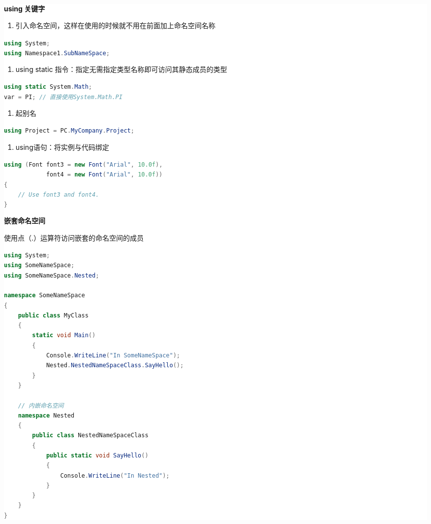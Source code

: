 **using 关键字**

1. 引入命名空间，这样在使用的时候就不用在前面加上命名空间名称

```C#
using System;
using Namespace1.SubNameSpace;
```

1. using static 指令：指定无需指定类型名称即可访问其静态成员的类型

```C#
using static System.Math;
var = PI; // 直接使用System.Math.PI
```

1. 起别名

```C#
using Project = PC.MyCompany.Project;
```

1. using语句：将实例与代码绑定

```C#
using (Font font3 = new Font("Arial", 10.0f),
            font4 = new Font("Arial", 10.0f))
{
    // Use font3 and font4.
}
```

**嵌套命名空间**

使用点（.）运算符访问嵌套的命名空间的成员

```C#
using System;
using SomeNameSpace;
using SomeNameSpace.Nested;

namespace SomeNameSpace
{
    public class MyClass
    {
        static void Main()
        {
            Console.WriteLine("In SomeNameSpace");
            Nested.NestedNameSpaceClass.SayHello();
        }
    }

    // 内嵌命名空间
    namespace Nested
    {
        public class NestedNameSpaceClass
        {
            public static void SayHello()
            {
                Console.WriteLine("In Nested");
            }
        }
    }
}
```
